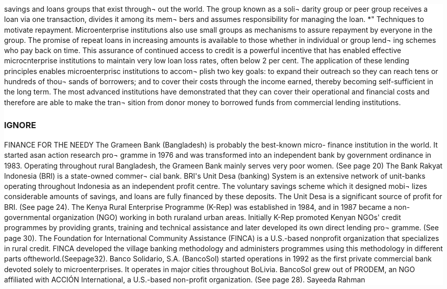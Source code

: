 savings and loans groups that exist through¬
out the world. The group known as a soli¬
darity group or peer group receives a loan
via one transaction, divides it among its mem¬
bers and assumes responsibility for managing
the loan.
*" Techniques to motivate repayment.
Microenterprise institutions also use small
groups as mechanisms to assure repayment by
everyone in the group. The promise of repeat
loans in increasing amounts is available to
those whether in individual or group lend¬
ing schemes who pay back on time. This
assurance of continued access to credit is a
powerful incentive that has enabled effective
microcnterprise institutions to maintain very
low loan loss rates, often below 2 per cent.
The application of these lending principles
enables microenterprisc institutions to accom¬
plish two key goals: to expand their outreach
so they can reach tens or hundreds of thou¬
sands of borrowers; and to cover their costs
through the income earned, thereby becoming
self-sufficient in the long term. The most
advanced institutions have demonstrated that
they can cover their operational and financial
costs and therefore are able to make the tran¬
sition from donor money to borrowed funds
from commercial lending institutions.

### IGNORE

FINANCE
FOR THE NEEDY
The Grameen Bank (Bangladesh) is probably the best-known micro-
finance institution in the world. It started asan action research pro¬
gramme in 1976 and was transformed into an independent bank by
government ordinance in 1983. Operating throughout rural
Bangladesh, the Grameen Bank mainly serves very poor women. (See
page 20)
The Bank Rakyat Indonesia (BRI) is a state-owned commer¬
cial bank. BRI's Unit Desa (banking) System is an extensive network
of unit-banks operating throughout Indonesia as an independent
profit centre. The voluntary savings scheme which it designed mobi¬
lizes considerable amounts of savings, and loans are fully financed
by these deposits. The Unit Desa is a significant source of profit for
BRI. (See page 24).
The Kenya Rural Enterprise Programme (K-Rep) was established
in 1984, and in 1987 became a non-governmental organization
(NGO) working in both ruraland urban areas. Initially K-Rep promoted
Kenyan NGOs' credit programmes by providing grants, training and
technical assistance and later developed its own direct lending pro¬
gramme. (See page 30).
The Foundation for International Community Assistance
(FINCA) is a U.S.-based nonprofit organization that specializes in
rural credit. FINCA developed the village banking methodology and
administers programmes using this methodology in different parts
oftheworld.(Seepage32).
Banco Solidario, S.A. (BancoSol) started operations in 1992
as the first private commercial bank devoted solely to microenterprises.
It operates in major cities throughout BoLivia. BancoSol grew out of
PRODEM, an NGO affiliated with ACCIÓN International, a U.S.-based
non-profit organization. (See page 28).
Sayeeda Rahman